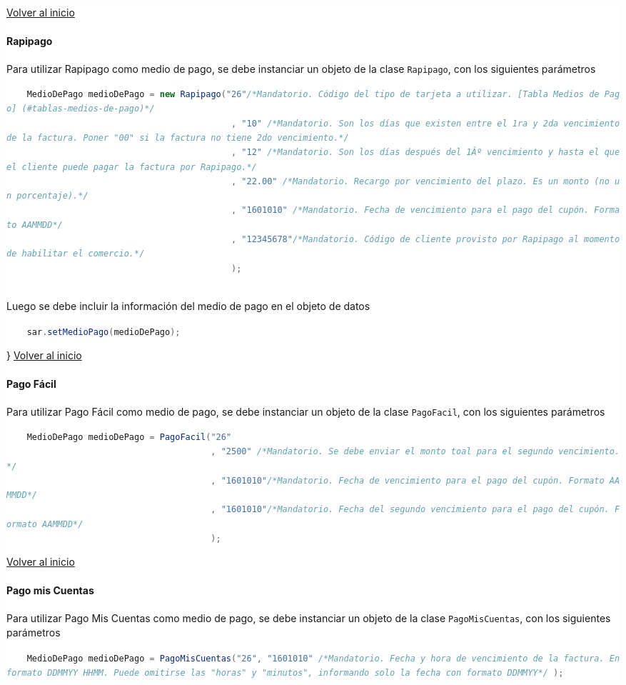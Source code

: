 [Volver al inicio](#decidir-sdk-C#)

#### Rapipago

Para utilizar Rapipago como medio de pago, se debe instanciar un objeto de la clase `Rapipago`, con los siguientes parámetros

```C#
	MedioDePago medioDePago = new Rapipago("26"/*Mandatorio. Código del tipo de tarjeta a utilizar. [Tabla Medios de Pago] (#tablas-medios-de-pago)*/
											, "10" /*Mandatorio. Son los días que existen entre el 1ra y 2da vencimiento de la factura. Poner "00" si la factura no tiene 2do vencimiento.*/
											, "12" /*Mandatorio. Son los días después del 1Âº vencimiento y hasta el que el cliente puede pagar la factura por Rapipago.*/
											, "22.00" /*Mandatorio. Recargo por vencimiento del plazo. Es un monto (no un porcentaje).*/
											, "1601010" /*Mandatorio. Fecha de vencimiento para el pago del cupón. Formato AAMMDD*/
											, "12345678"/*Mandatorio. Código de cliente provisto por Rapipago al momento de habilitar el comercio.*/
											);
									
```

Luego se debe incluir la información del medio de pago en el objeto de datos
```C#
	sar.setMedioPago(medioDePago);		
```
}
[Volver al inicio](#decidir-sdk-C#)

#### Pago Fácil

Para utilizar Pago Fácil como medio de pago, se debe instanciar un objeto de la clase `PagoFacil`, con los siguientes parámetros

```C#
	MedioDePago medioDePago = PagoFacil("26"
										, "2500" /*Mandatorio. Se debe enviar el monto toal para el segundo vencimiento.*/
										, "1601010"/*Mandatorio. Fecha de vencimiento para el pago del cupón. Formato AAMMDD*/
										, "1601010"/*Mandatorio. Fecha del segundo vencimiento para el pago del cupón. Formato AAMMDD*/
										);
```

[Volver al inicio](#decidir-sdk-C#)

#### Pago mis Cuentas

Para utilizar Pago Mis Cuentas como medio de pago, se debe instanciar un objeto de la clase `PagoMisCuentas`, con los siguientes parámetros

```C#
	MedioDePago medioDePago = PagoMisCuentas("26", "1601010" /*Mandatorio. Fecha y hora de vencimiento de la factura. En formato DDMMYY HHMM. Puede omitirse las "horas" y "minutos", informando solo la fecha con formato DDMMYY*/ );											
```
